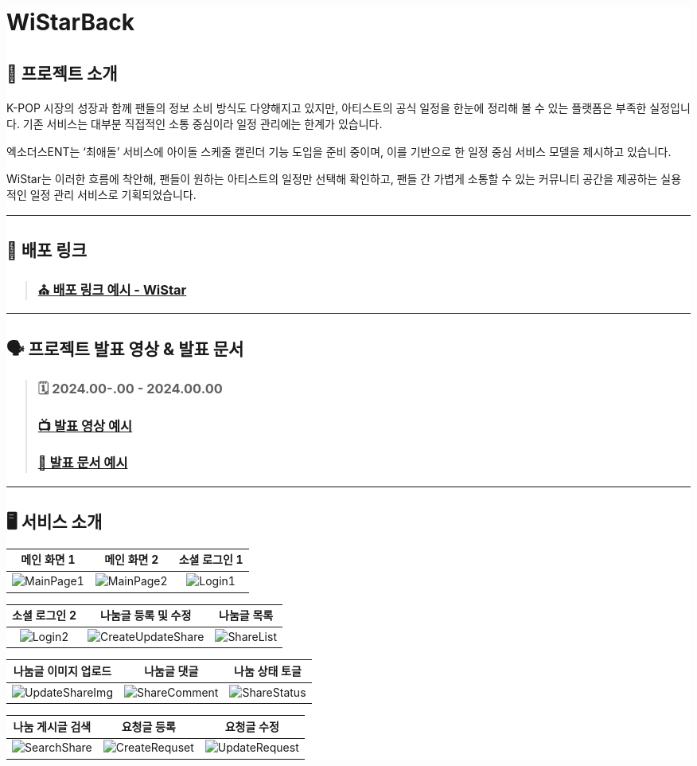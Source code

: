# WiStarBack
## 📖 프로젝트 소개

K-POP 시장의 성장과 함께 팬들의 정보 소비 방식도 다양해지고 있지만, 아티스트의 공식 일정을 한눈에 정리해 볼 수 있는 플랫폼은 부족한 실정입니다. 기존 서비스는 대부분 직접적인 소통 중심이라 일정 관리에는 한계가 있습니다.

엑소더스ENT는 ‘최애돌’ 서비스에 아이돌 스케줄 캘린더 기능 도입을 준비 중이며, 이를 기반으로 한 일정 중심 서비스 모델을 제시하고 있습니다.

WiStar는 이러한 흐름에 착안해, 팬들이 원하는 아티스트의 일정만 선택해 확인하고, 팬들 간 가볍게 소통할 수 있는 커뮤니티 공간을 제공하는 실용적인 일정 관리 서비스로 기획되었습니다.

---
## :link: 배포 링크

> ### [⛪ 배포 링크 예시 - WiStar](https://wistar.o-r.kr)

---
## 🗣️ 프로젝트 발표 영상 & 발표 문서

> ### 🗓️ 2024.00-.00 - 2024.00.00
> ### [📺 발표 영상 예시]()
> ### [📑 발표 문서 예시](https://www.canva.com/design/DAGn8XvgEVY/XTSkiXu6RWj9odMcOsRNGw/edit)

---

## 🖥️ 서비스 소개
|   메인 화면 1  |  메인 화면 2  |   소셜 로그인 1   |
|:--------:|:------:|:--------:|
| <img src="https://lh6.googleusercontent.com/M7RxaY_ZsF5sQcqiIOafdBGHuVGqKrQ0c07hzOtLgkhxYTK-aRKWdhkMfi8DaoZxyDWLZKhdUEDKBIEpETcm2_sH5JdW69mrOXzASMQYHFEiaP0QbgCEHa5bnKzITG-v9ztn0QfbCeZtznJ8q-SDo2qoEA=s2048" alt="MainPage1"> |   <img src="https://lh6.googleusercontent.com/WSSZM-N1tpBvXui0ivLMaSJv5u-Jn8oUNXik40GOW7thMqmNdMPrjfO4-halmEZ80GuBBlI5ENm8TtDovjSOMRqHE6Z5w7F5yYxdplO643k3wfhyW4wT0IUT15Rv6kk_FAnST07-50NOOeXHjRfjh6dEBA=s2048" alt="MainPage2">  | <img src="https://lh6.googleusercontent.com/LgLnyK4xbij_SmBQd_9b-zKL7NjFBceXLFr97o-S9z4JMw7bZaO4E9W5SbwJn_xOAVu4xCk9Se0eqShfP8YkzkaL-QilqVa6LRaQEQ5h4PHLZOgmT8ZByBV-eEIZEr9D3I1mB6qu5nhIehup3910FytnrQ=s2048" alt="Login1"> |

|                                                                                                          소셜 로그인 2                                                                                                           |                                                                                                              나눔글 등록 및 수정                                                                                                               |                                                                                                             나눔글 목록                                                                                                             |
|:---------------------------------------------------------------------------------------------------------------------------------------------------------------------------------------------------------------------------:|:--------------------------------------------------------------------------------------------------------------------------------------------------------------------------------------------------------------------------------------:|:------------------------------------------------------------------------------------------------------------------------------------------------------------------------------------------------------------------------------:|
| <img src="https://lh3.googleusercontent.com/_WEmqGBbE04OIWsmijjjMk7eyk2jKBC9qXLFTWJjpWHfcUknRcVfOSA5Xy5QqTILk75qm4EcbgyXNM5h8dtitdmfuQ7Gg7YSR_Hb8GBffFeiEMLx6NYXVPDLA8BwHVUHrfZtHl-yATyXIiJhtdsaOMoMqA=s2048" alt="Login2"> | <img src="https://lh6.googleusercontent.com/wQiDqzndpvTRfIsHy-l3_eCjPDQ0JF28pCmLrDdSFQfR0UTuJHiF_erHsz57FuHFDWbHMnmOLquWxJxqUwjeAy_JnhaOzpjdemsvAzwPQdfK6J-H6vqOj3GwrnpBMs43Gl6BhC_idUh9lVyONEgCdIHMPQ=s2048" alt="CreateUpdateShare"> | <img src="https://lh6.googleusercontent.com/l6hiRBG-gYZpIp_E23PVm4sOBS-W2wFvncoP5bKlZQfU66NRMzxmfdgyJDagDmnqJLwxnJ9P7tu1eBlmOerah9AOx8NcBDLQR1lmLTZ083GR4zr0kBpI9XVdqVHDe571bTYFZ5fnCztg4Yw2JVyv0W-Sug=s2048" alt="ShareList"> |

|                                                                                                             나눔글 이미지 업로드                                                                                                             |      나눔글 댓글      |      나눔 상태 토글    |
|:-----------------------------------------------------------------------------------------------------------------------------------------------------------------------------------------------------------------------------------:|:-------:|:---------:|
| <img src="https://lh6.googleusercontent.com/uQJWChKZY7rtI-IdUgG9AxKSUfEeAUbFu3vnfrEkxDXSYHF7-e2ban3omp9Hn0yjtIh6uyQUC3DY8FXOOTLZEk5oK5t3BhD4WS6_jdJclc-L-zn8iavUnRgtLf0In1yH_C933V2MVtYE6_a40slzphM88A=s2048" alt="UpdateShareImg"> | <img src="https://lh6.googleusercontent.com/gs8HXpN_GGwlXTG9ZXldKc2rIYwqKE3IzQY3r6SYVwmp1M7-0_KJggGrbM0-VY_yL_Gh8V4_1argDczgglGIKjGuteRAFVKNCyK8BtM_Gsarut-Y4K-_1H7_Bj168cxmw1f7zRT9FUVjYnoGl2AG574nIg=s2048" alt="ShareComment"> | <img src="https://lh4.googleusercontent.com/iFbgPqWgK__YmSB8ha53yHTLfU_LtwJNEAf7KCDUxbraZbJhh1vQkAjTMLhaQF24HN2s3oniEsOL75mfiiMV2gRUs0exNptePw0hp0a9Q0Ko3XzfN3l4lPoWY5NP3Eif4KONMmgWQ-kKTYamb2mOiGiMlw=s2048" alt="ShareStatus"> |

|                                                                                                             나눔 게시글 검색                                                                                                             |              요청글 등록              |              요청글 수정              |
|:---------------------------------------------------------------------------------------------------------------------------------------------------------------------------------------------------------------------------------:|:--------------------------------:|:--------------------------------:|
| <img src="https://lh4.googleusercontent.com/TBqn1-oJm59EbLQyqSPLZ5_cidaanTljcr1Qq_XTPxcdTzD-IwxHrKL0ZfQhoZrkOVjokRLckca1x-9w8k0me4-6JTHPG6rbwuQ4pkmrgjEpAJZxAMM8HxR5x6vDtiCotwODnUJbo0wYK-Y62U4BTx17Cw=s2048" alt="SearchShare">  | <img src="https://lh4.googleusercontent.com/3od9me49rKBnI9saCG7TuRqlg4RQGb9JX4z8PyXMHfpqW6jF4gLgly_fZympLUsQUzxVBfWeEDIOha2-TyV-6pV_BiIbafOb9AG6vZVAgBomqyfgr8r6I_Xilqyi-p5rTA6q8lJeVqt-en4I1jnEGoK19Q=s2048" alt="CreateRequset"> | <img src="https://lh4.googleusercontent.com/vJ2PSqYwWttmoXqED3pfS8HQxiaL-FSLZAjJa45u3KQ7bqkNbLW9_y8HN5MjURQGTmClDCqnkJxLvxJ5gX6v96iQKuTpmRY2fekNh22LPfuJrah7QgNGe7z6P45e4sZ3bAig0vei49TauuLdwPcAQPGDzg=s2048" alt="UpdateRequest"> |

